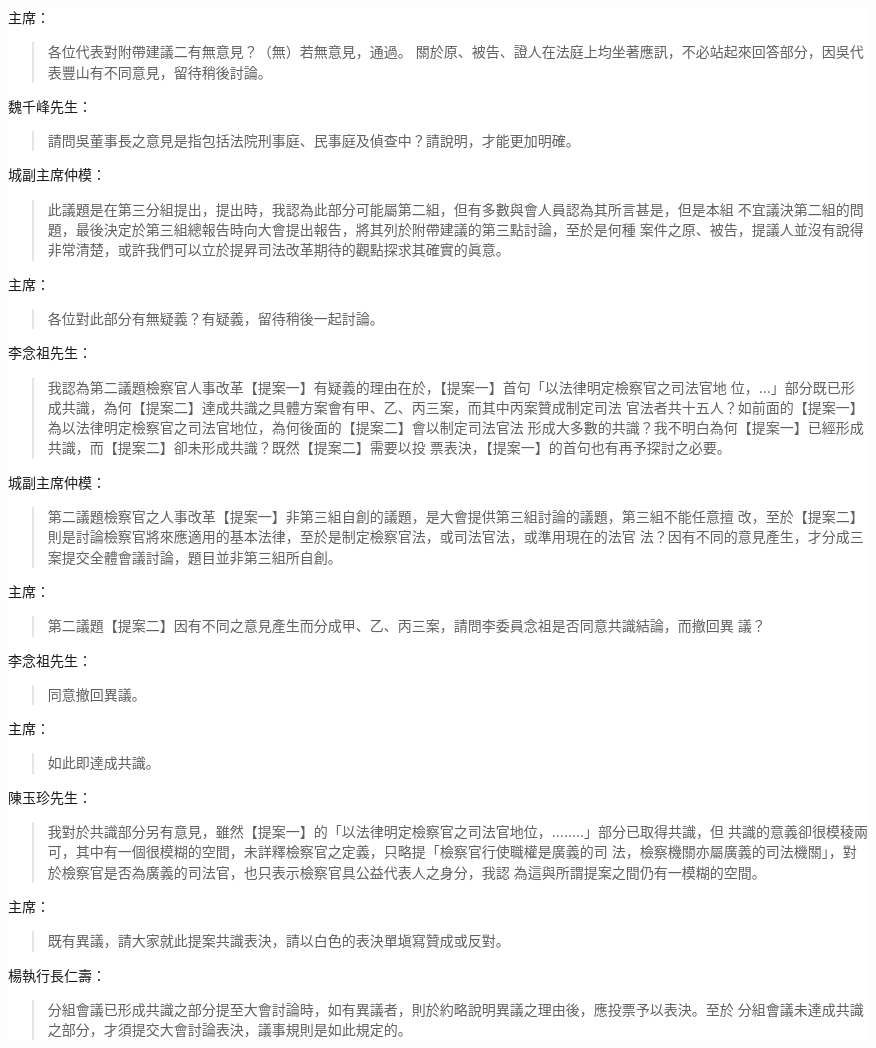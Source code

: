 主席：

> 各位代表對附帶建議二有無意見？（無）若無意見，通過。
關於原、被告、證人在法庭上均坐著應訊，不必站起來回答部分，因吳代表豐山有不同意見，留待稍後討論。

魏千峰先生：

> 請問吳董事長之意見是指包括法院刑事庭、民事庭及偵查中？請說明，才能更加明確。

城副主席仲模：

> 此議題是在第三分組提出，提出時，我認為此部分可能屬第二組，但有多數與會人員認為其所言甚是，但是本組
不宜議決第二組的問題，最後決定於第三組總報告時向大會提出報告，將其列於附帶建議的第三點討論，至於是何種
案件之原、被告，提議人並沒有說得非常清楚，或許我們可以立於提昇司法改革期待的觀點探求其確實的眞意。

主席：

> 各位對此部分有無疑義？有疑義，留待稍後一起討論。

李念祖先生：

> 我認為第二議題檢察官人事改革【提案一】有疑義的理由在於，【提案一】首句「以法律明定檢察官之司法官地
位，…」部分既已形成共識，為何【提案二】達成共識之具體方案會有甲、乙、丙三案，而其中丙案贊成制定司法
官法者共十五人？如前面的【提案一】為以法律明定檢察官之司法官地位，為何後面的【提案二】會以制定司法官法
形成大多數的共識？我不明白為何【提案一】已經形成共識，而【提案二】卻未形成共識？既然【提案二】需要以投
票表決，【提案一】的首句也有再予探討之必要。

城副主席仲模：

> 第二議題檢察官之人事改革【提案一】非第三組自創的議題，是大會提供第三組討論的議題，第三組不能任意擅
改，至於【提案二】則是討論檢察官將來應適用的基本法律，至於是制定檢察官法，或司法官法，或準用現在的法官
法？因有不同的意見產生，才分成三案提交全體會議討論，題目並非第三組所自創。

主席：

> 第二議題【提案二】因有不同之意見產生而分成甲、乙、丙三案，請問李委員念祖是否同意共識結論，而撤回異
議？

李念祖先生：

> 同意撤回異議。

主席：

> 如此即達成共識。

陳玉珍先生：

> 我對於共識部分另有意見，雖然【提案一】的「以法律明定檢察官之司法官地位，........」部分已取得共識，但
共識的意義卻很模稜兩可，其中有一個很模糊的空間，未詳釋檢察官之定義，只略提「檢察官行使職權是廣義的司
法，檢察機關亦屬廣義的司法機關」，對於檢察官是否為廣義的司法官，也只表示檢察官具公益代表人之身分，我認
為這與所謂提案之間仍有一模糊的空間。

主席：

> 既有異議，請大家就此提案共識表決，請以白色的表決單塡寫贊成或反對。

楊執行長仁壽：

> 分組會議已形成共識之部分提至大會討論時，如有異議者，則於約略說明異議之理由後，應投票予以表決。至於
分組會議未達成共識之部分，才須提交大會討論表決，議事規則是如此規定的。
